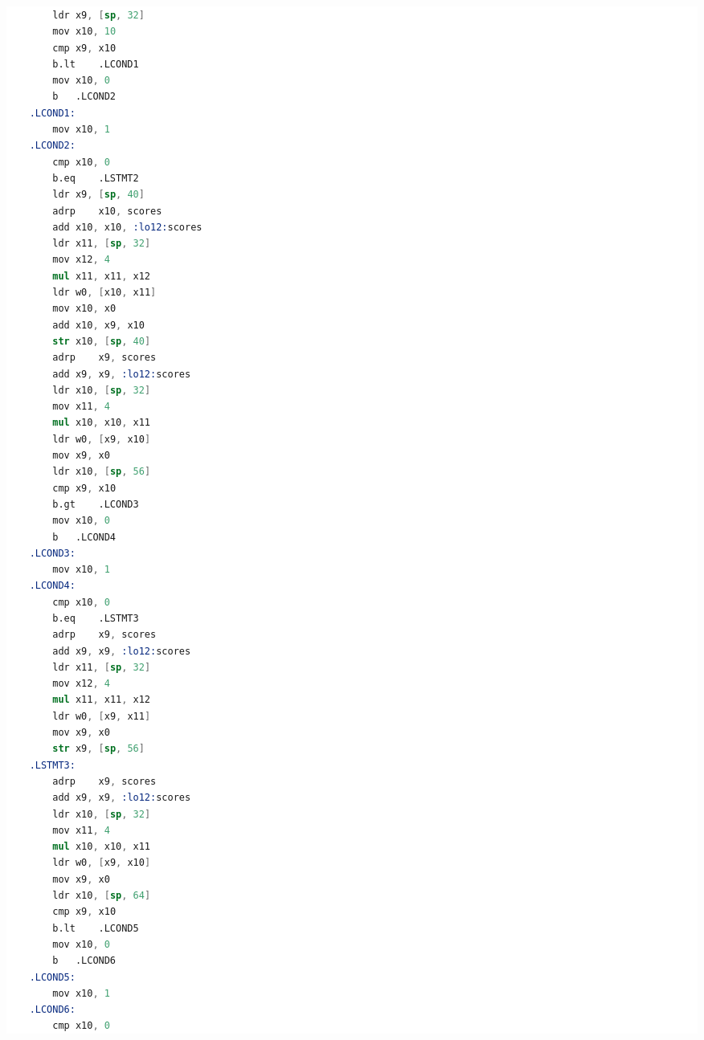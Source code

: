 ```s
		ldr	x9, [sp, 32]
		mov	x10, 10
		cmp	x9, x10
		b.lt	.LCOND1
		mov	x10, 0
		b	.LCOND2
	.LCOND1:
		mov	x10, 1
	.LCOND2:
		cmp	x10, 0
		b.eq	.LSTMT2
		ldr	x9, [sp, 40]
		adrp	x10, scores
		add	x10, x10, :lo12:scores
		ldr	x11, [sp, 32]
		mov	x12, 4
		mul	x11, x11, x12
		ldr	w0, [x10, x11]
		mov	x10, x0
		add	x10, x9, x10
		str	x10, [sp, 40]
		adrp	x9, scores
		add	x9, x9, :lo12:scores
		ldr	x10, [sp, 32]
		mov	x11, 4
		mul	x10, x10, x11
		ldr	w0, [x9, x10]
		mov	x9, x0
		ldr	x10, [sp, 56]
		cmp	x9, x10
		b.gt	.LCOND3
		mov	x10, 0
		b	.LCOND4
	.LCOND3:
		mov	x10, 1
	.LCOND4:
		cmp	x10, 0
		b.eq	.LSTMT3
		adrp	x9, scores
		add	x9, x9, :lo12:scores
		ldr	x11, [sp, 32]
		mov	x12, 4
		mul	x11, x11, x12
		ldr	w0, [x9, x11]
		mov	x9, x0
		str	x9, [sp, 56]
	.LSTMT3:
		adrp	x9, scores
		add	x9, x9, :lo12:scores
		ldr	x10, [sp, 32]
		mov	x11, 4
		mul	x10, x10, x11
		ldr	w0, [x9, x10]
		mov	x9, x0
		ldr	x10, [sp, 64]
		cmp	x9, x10
		b.lt	.LCOND5
		mov	x10, 0
		b	.LCOND6
	.LCOND5:
		mov	x10, 1
	.LCOND6:
		cmp	x10, 0
```
